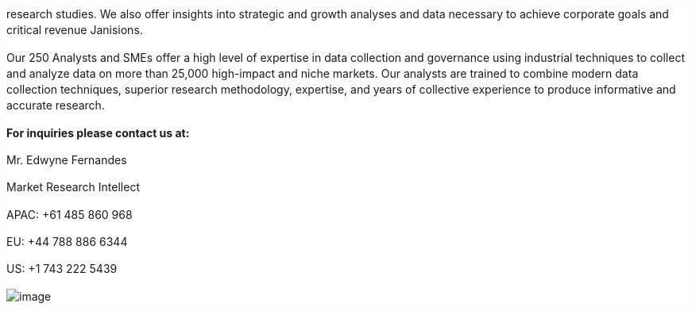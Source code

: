 research studies.&nbsp;</span>We also offer insights into strategic and growth analyses and data necessary to achieve corporate goals and critical revenue Janisions.</p><p><span class="">Our 250 Analysts and SMEs offer a high level of expertise in data collection and governance using industrial techniques to collect and analyze data on more than 25,000 high-impact and niche markets. Our analysts are trained to combine modern data collection techniques, superior research methodology, expertise, and years of collective experience to produce informative and accurate research.</span></p><p><strong>For inquiries please contact us at:</strong></p><p>Mr. Edwyne Fernandes</p><p>Market Research Intellect</p><p>APAC: +61 485 860 968</p><p>EU: +44 788 886 6344</p><p>US: +1 743 222 5439</p>
![image](https://github.com/user-attachments/assets/eeafc7e2-0dca-4b41-8df7-d4ba3a3c3d04)
